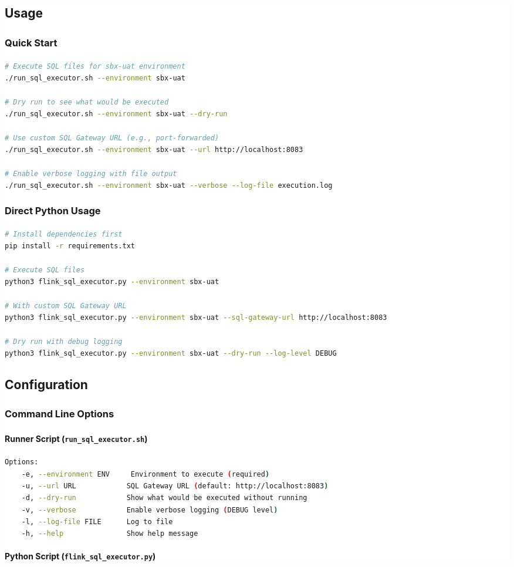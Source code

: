 ## Usage

### Quick Start

```bash
# Execute SQL files for sbx-uat environment
./run_sql_executor.sh --environment sbx-uat

# Dry run to see what would be executed
./run_sql_executor.sh --environment sbx-uat --dry-run

# Use custom SQL Gateway URL (e.g., port-forwarded)
./run_sql_executor.sh --environment sbx-uat --url http://localhost:8083

# Enable verbose logging with file output
./run_sql_executor.sh --environment sbx-uat --verbose --log-file execution.log
```

### Direct Python Usage

```bash
# Install dependencies first
pip install -r requirements.txt

# Execute SQL files
python3 flink_sql_executor.py --environment sbx-uat

# With custom SQL Gateway URL
python3 flink_sql_executor.py --environment sbx-uat --sql-gateway-url http://localhost:8083

# Dry run with debug logging
python3 flink_sql_executor.py --environment sbx-uat --dry-run --log-level DEBUG
```

## Configuration

### Command Line Options

#### Runner Script (`run_sql_executor.sh`)

```bash
Options:
    -e, --environment ENV     Environment to execute (required)
    -u, --url URL            SQL Gateway URL (default: http://localhost:8083)
    -d, --dry-run            Show what would be executed without running
    -v, --verbose            Enable verbose logging (DEBUG level)
    -l, --log-file FILE      Log to file
    -h, --help               Show help message
```

#### Python Script (`flink_sql_executor.py`)
